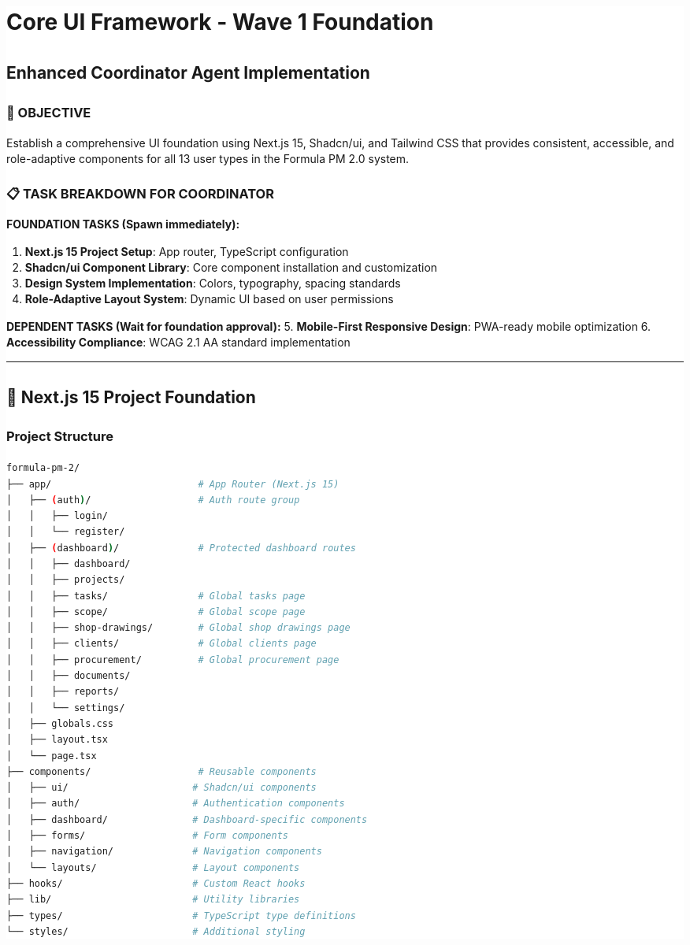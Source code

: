 # Core UI Framework - Wave 1 Foundation
## Enhanced Coordinator Agent Implementation

### **🎯 OBJECTIVE**
Establish a comprehensive UI foundation using Next.js 15, Shadcn/ui, and Tailwind CSS that provides consistent, accessible, and role-adaptive components for all 13 user types in the Formula PM 2.0 system.

### **📋 TASK BREAKDOWN FOR COORDINATOR**

**FOUNDATION TASKS (Spawn immediately):**
1. **Next.js 15 Project Setup**: App router, TypeScript configuration
2. **Shadcn/ui Component Library**: Core component installation and customization
3. **Design System Implementation**: Colors, typography, spacing standards
4. **Role-Adaptive Layout System**: Dynamic UI based on user permissions

**DEPENDENT TASKS (Wait for foundation approval):**
5. **Mobile-First Responsive Design**: PWA-ready mobile optimization
6. **Accessibility Compliance**: WCAG 2.1 AA standard implementation

---

## **🚀 Next.js 15 Project Foundation**

### **Project Structure**
```bash
formula-pm-2/
├── app/                          # App Router (Next.js 15)
│   ├── (auth)/                   # Auth route group
│   │   ├── login/
│   │   └── register/
│   ├── (dashboard)/              # Protected dashboard routes
│   │   ├── dashboard/
│   │   ├── projects/
│   │   ├── tasks/                # Global tasks page
│   │   ├── scope/                # Global scope page
│   │   ├── shop-drawings/        # Global shop drawings page
│   │   ├── clients/              # Global clients page
│   │   ├── procurement/          # Global procurement page
│   │   ├── documents/
│   │   ├── reports/
│   │   └── settings/
│   ├── globals.css
│   ├── layout.tsx
│   └── page.tsx
├── components/                   # Reusable components
│   ├── ui/                      # Shadcn/ui components
│   ├── auth/                    # Authentication components
│   ├── dashboard/               # Dashboard-specific components
│   ├── forms/                   # Form components
│   ├── navigation/              # Navigation components
│   └── layouts/                 # Layout components
├── hooks/                       # Custom React hooks
├── lib/                         # Utility libraries
├── types/                       # TypeScript type definitions
└── styles/                      # Additional styling
```
